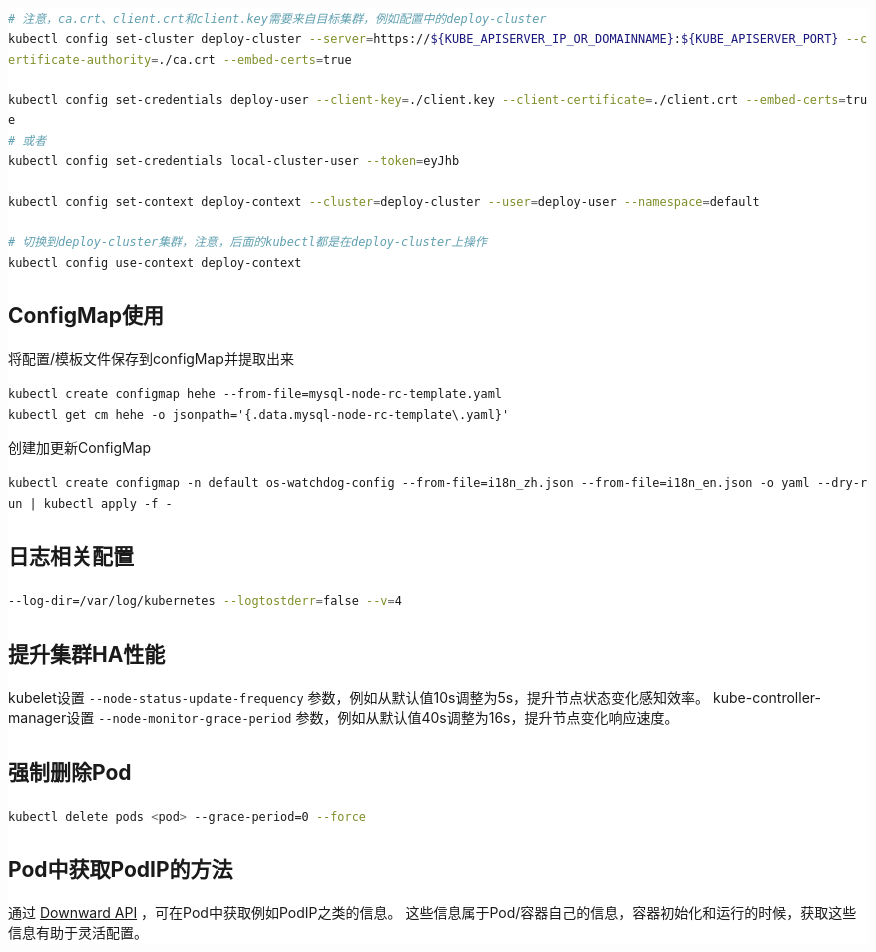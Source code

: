 ```bash
# 注意，ca.crt、client.crt和client.key需要来自目标集群，例如配置中的deploy-cluster
kubectl config set-cluster deploy-cluster --server=https://${KUBE_APISERVER_IP_OR_DOMAINNAME}:${KUBE_APISERVER_PORT} --certificate-authority=./ca.crt --embed-certs=true

kubectl config set-credentials deploy-user --client-key=./client.key --client-certificate=./client.crt --embed-certs=true
# 或者
kubectl config set-credentials local-cluster-user --token=eyJhb

kubectl config set-context deploy-context --cluster=deploy-cluster --user=deploy-user --namespace=default

# 切换到deploy-cluster集群，注意，后面的kubectl都是在deploy-cluster上操作
kubectl config use-context deploy-context
```



## ConfigMap使用

将配置/模板文件保存到configMap并提取出来

~~~
kubectl create configmap hehe --from-file=mysql-node-rc-template.yaml
kubectl get cm hehe -o jsonpath='{.data.mysql-node-rc-template\.yaml}'
~~~

创建加更新ConfigMap

~~~
kubectl create configmap -n default os-watchdog-config --from-file=i18n_zh.json --from-file=i18n_en.json -o yaml --dry-run | kubectl apply -f -
~~~

## 日志相关配置

```bash
--log-dir=/var/log/kubernetes --logtostderr=false --v=4
```

## 提升集群HA性能
kubelet设置 `--node-status-update-frequency` 参数，例如从默认值10s调整为5s，提升节点状态变化感知效率。
kube-controller-manager设置 `--node-monitor-grace-period` 参数，例如从默认值40s调整为16s，提升节点变化响应速度。



## 强制删除Pod

```bash
kubectl delete pods <pod> --grace-period=0 --force
```

## Pod中获取PodIP的方法
通过 [Downward API](https://kubernetes.io/docs/concepts/workloads/pods/downward-api/) ，可在Pod中获取例如PodIP之类的信息。
这些信息属于Pod/容器自己的信息，容器初始化和运行的时候，获取这些信息有助于灵活配置。
